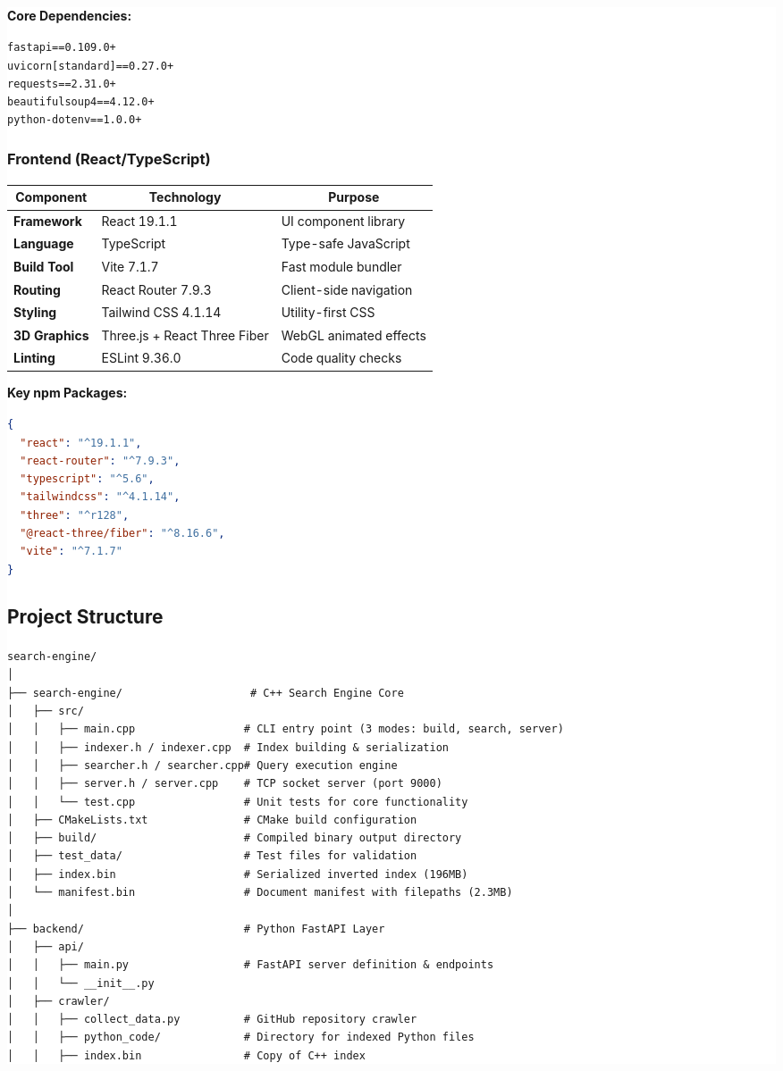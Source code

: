 **Core Dependencies:**
```
fastapi==0.109.0+
uvicorn[standard]==0.27.0+
requests==2.31.0+
beautifulsoup4==4.12.0+
python-dotenv==1.0.0+
```

### Frontend (React/TypeScript)

| Component | Technology | Purpose |
|-----------|-----------|---------|
| **Framework** | React 19.1.1 | UI component library |
| **Language** | TypeScript | Type-safe JavaScript |
| **Build Tool** | Vite 7.1.7 | Fast module bundler |
| **Routing** | React Router 7.9.3 | Client-side navigation |
| **Styling** | Tailwind CSS 4.1.14 | Utility-first CSS |
| **3D Graphics** | Three.js + React Three Fiber | WebGL animated effects |
| **Linting** | ESLint 9.36.0 | Code quality checks |

**Key npm Packages:**
```json
{
  "react": "^19.1.1",
  "react-router": "^7.9.3",
  "typescript": "^5.6",
  "tailwindcss": "^4.1.14",
  "three": "^r128",
  "@react-three/fiber": "^8.16.6",
  "vite": "^7.1.7"
}
```

## Project Structure

```
search-engine/
│
├── search-engine/                    # C++ Search Engine Core
│   ├── src/
│   │   ├── main.cpp                 # CLI entry point (3 modes: build, search, server)
│   │   ├── indexer.h / indexer.cpp  # Index building & serialization
│   │   ├── searcher.h / searcher.cpp# Query execution engine
│   │   ├── server.h / server.cpp    # TCP socket server (port 9000)
│   │   └── test.cpp                 # Unit tests for core functionality
│   ├── CMakeLists.txt               # CMake build configuration
│   ├── build/                       # Compiled binary output directory
│   ├── test_data/                   # Test files for validation
│   ├── index.bin                    # Serialized inverted index (196MB)
│   └── manifest.bin                 # Document manifest with filepaths (2.3MB)
│
├── backend/                         # Python FastAPI Layer
│   ├── api/
│   │   ├── main.py                  # FastAPI server definition & endpoints
│   │   └── __init__.py
│   ├── crawler/
│   │   ├── collect_data.py          # GitHub repository crawler
│   │   ├── python_code/             # Directory for indexed Python files
│   │   ├── index.bin                # Copy of C++ index
```